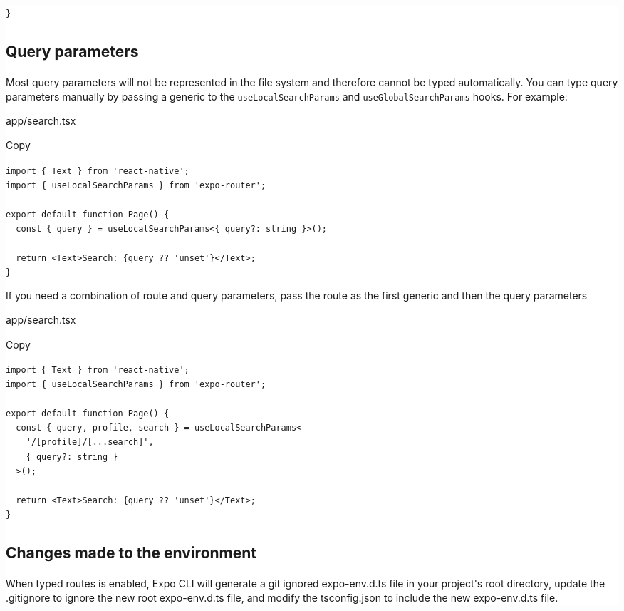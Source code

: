 ```
}

```

Query parameters
----------------

Most query parameters will not be represented in the file system and therefore cannot be typed automatically. You can type query parameters manually by passing a generic to the `useLocalSearchParams` and `useGlobalSearchParams` hooks. For example:

app/search.tsx

Copy

```
import { Text } from 'react-native';
import { useLocalSearchParams } from 'expo-router';

export default function Page() {
  const { query } = useLocalSearchParams<{ query?: string }>();

  return <Text>Search: {query ?? 'unset'}</Text>;
}

```

If you need a combination of route and query parameters, pass the route as the first generic and then the query parameters

app/search.tsx

Copy

```
import { Text } from 'react-native';
import { useLocalSearchParams } from 'expo-router';

export default function Page() {
  const { query, profile, search } = useLocalSearchParams<
    '/[profile]/[...search]',
    { query?: string }
  >();

  return <Text>Search: {query ?? 'unset'}</Text>;
}

```

Changes made to the environment
-------------------------------

When typed routes is enabled, Expo CLI will generate a git ignored expo-env.d.ts file in your project's root directory, update the .gitignore to ignore the new root expo-env.d.ts file, and modify the tsconfig.json to include the new expo-env.d.ts file.
